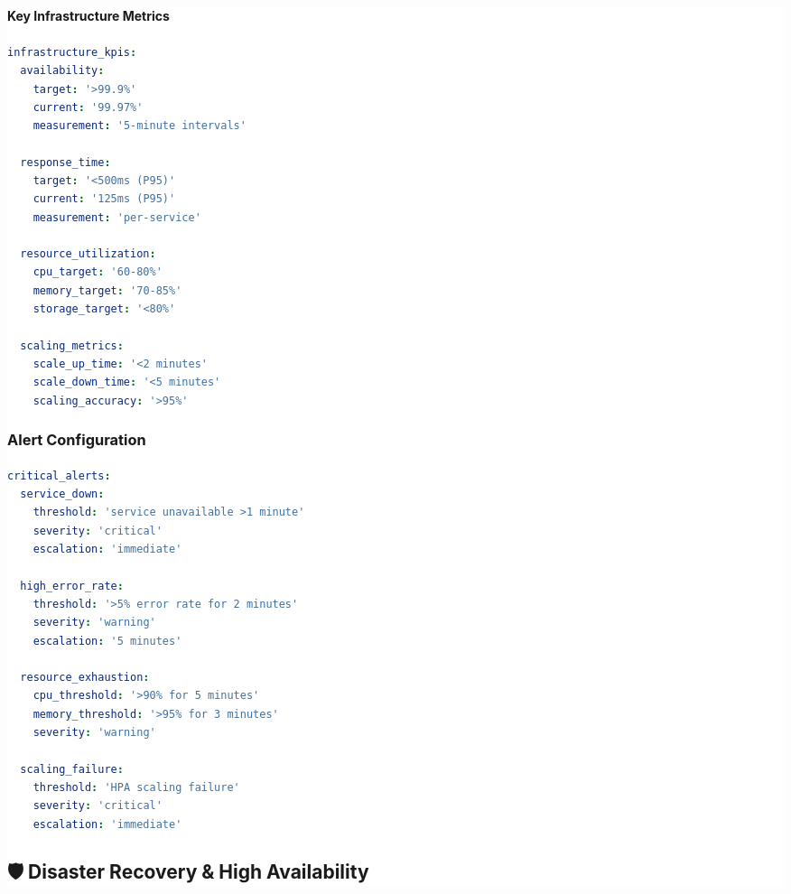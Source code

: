 #### Key Infrastructure Metrics

```yaml
infrastructure_kpis:
  availability:
    target: '>99.9%'
    current: '99.97%'
    measurement: '5-minute intervals'

  response_time:
    target: '<500ms (P95)'
    current: '125ms (P95)'
    measurement: 'per-service'

  resource_utilization:
    cpu_target: '60-80%'
    memory_target: '70-85%'
    storage_target: '<80%'

  scaling_metrics:
    scale_up_time: '<2 minutes'
    scale_down_time: '<5 minutes'
    scaling_accuracy: '>95%'
```

### Alert Configuration

```yaml
critical_alerts:
  service_down:
    threshold: 'service unavailable >1 minute'
    severity: 'critical'
    escalation: 'immediate'

  high_error_rate:
    threshold: '>5% error rate for 2 minutes'
    severity: 'warning'
    escalation: '5 minutes'

  resource_exhaustion:
    cpu_threshold: '>90% for 5 minutes'
    memory_threshold: '>95% for 3 minutes'
    severity: 'warning'

  scaling_failure:
    threshold: 'HPA scaling failure'
    severity: 'critical'
    escalation: 'immediate'
```

## 🛡️ Disaster Recovery & High Availability
